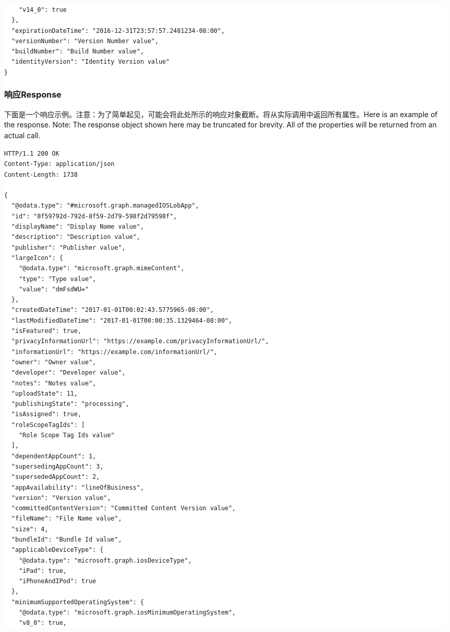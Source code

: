 ``` http
    "v14_0": true
  },
  "expirationDateTime": "2016-12-31T23:57:57.2481234-08:00",
  "versionNumber": "Version Number value",
  "buildNumber": "Build Number value",
  "identityVersion": "Identity Version value"
}
```

### <a name="response"></a><span data-ttu-id="5e461-262">响应</span><span class="sxs-lookup"><span data-stu-id="5e461-262">Response</span></span>
<span data-ttu-id="5e461-p126">下面是一个响应示例。注意：为了简单起见，可能会将此处所示的响应对象截断。将从实际调用中返回所有属性。</span><span class="sxs-lookup"><span data-stu-id="5e461-p126">Here is an example of the response. Note: The response object shown here may be truncated for brevity. All of the properties will be returned from an actual call.</span></span>
``` http
HTTP/1.1 200 OK
Content-Type: application/json
Content-Length: 1738

{
  "@odata.type": "#microsoft.graph.managedIOSLobApp",
  "id": "8f59792d-792d-8f59-2d79-598f2d79598f",
  "displayName": "Display Name value",
  "description": "Description value",
  "publisher": "Publisher value",
  "largeIcon": {
    "@odata.type": "microsoft.graph.mimeContent",
    "type": "Type value",
    "value": "dmFsdWU="
  },
  "createdDateTime": "2017-01-01T00:02:43.5775965-08:00",
  "lastModifiedDateTime": "2017-01-01T00:00:35.1329464-08:00",
  "isFeatured": true,
  "privacyInformationUrl": "https://example.com/privacyInformationUrl/",
  "informationUrl": "https://example.com/informationUrl/",
  "owner": "Owner value",
  "developer": "Developer value",
  "notes": "Notes value",
  "uploadState": 11,
  "publishingState": "processing",
  "isAssigned": true,
  "roleScopeTagIds": [
    "Role Scope Tag Ids value"
  ],
  "dependentAppCount": 1,
  "supersedingAppCount": 3,
  "supersededAppCount": 2,
  "appAvailability": "lineOfBusiness",
  "version": "Version value",
  "committedContentVersion": "Committed Content Version value",
  "fileName": "File Name value",
  "size": 4,
  "bundleId": "Bundle Id value",
  "applicableDeviceType": {
    "@odata.type": "microsoft.graph.iosDeviceType",
    "iPad": true,
    "iPhoneAndIPod": true
  },
  "minimumSupportedOperatingSystem": {
    "@odata.type": "microsoft.graph.iosMinimumOperatingSystem",
    "v8_0": true,
```